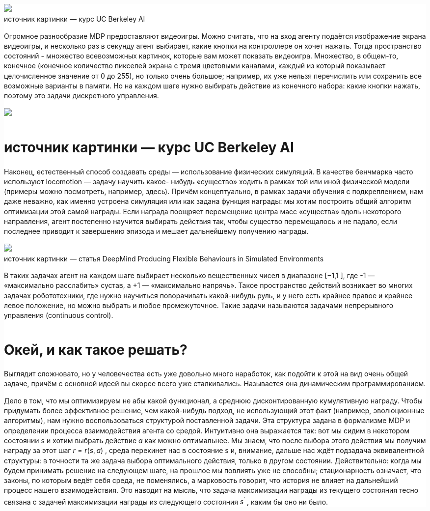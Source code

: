 ![](images/1e062fa68024bb497fa5eef0a680e2f63669bf82f497dae426959e29ecb57a37.jpg)  
источник картинки — курс UC Berkeley AI  

Огромное разнообразие MDP предоставляют видеоигры. Можно считать, что на вход агенту подаётся изображение экрана видеоигры, и несколько раз в секунду агент выбирает, какие кнопки на контроллере он хочет нажать. Тогда пространство состояний - множество всевозможных картинок, которые вам может показать видеоигра. Множество, в общем-то, конечное (конечное количество пикселей экрана с тремя цветовыми каналами, каждый из который показывает целочисленное значение от 0 до 255), но только очень большое; например, их уже нельзя перечислить или сохранить все возможные варианты в памяти. Но на каждом шаге нужно выбирать действие из конечного набора: какие кнопки нажать, поэтому это задачи дискретного управления.  

![](images/e590a4f7966ec2627b3c0037d613d81d0f1351b4d40707d6905679ab73a9da5a.jpg)  

# источник картинки — курс UC Berkeley AI  

Наконец, естественный способ создавать среды — использование физических симуляций. В качестве бенчмарка часто используют locomotion — задачу научить какое- нибудь «существо» ходить в рамках той или иной физической модели (примеры можно посмотреть, например, здесь). Причём концептуально, в рамках задачи обучения с подкреплением, нам даже неважно, как именно устроена симуляция или как задана функция награды: мы хотим построить общий алгоритм оптимизации этой самой награды. Если награда поощряет перемещение центра масс «существа» вдоль некоторого направления, агент постепенно научится выбирать действия так, чтобы существо перемещалось и не падало, если последнее приводит к завершению эпизода и мешает дальнейшему получению награды.  

![](images/5d0bf19a3fb6829475d535735516357593e60071be9780215b38ffad49dc588a.jpg)  
источник картинки — статья DeepMind Producing Flexible Behaviours in Simulated Environments  

В таких задачах агент на каждом шаге выбирает несколько вещественных чисел в диапазоне [−1,1 ], где -1 — «максимально расслабить» сустав, а $+1$ — «максимально напрячь». Такое пространство действий возникает во многих задачах робототехники, где нужно научиться поворачивать какой-нибудь руль, и у него есть крайнее правое и крайнее левое положение, но можно выбрать и любое промежуточное. Такие задачи называются задачами непрерывного управления (continuous control).  

# Окей, и как такое решать?  

Выглядит сложновато, но у человечества есть уже довольно много наработок, как подойти к этой на вид очень общей задаче, причём с основной идеей вы скорее всего уже сталкивались. Называется она динамическим программированием.  

Дело в том, что мы оптимизируем не абы какой функционал, а среднюю дисконтированную кумулятивную награду. Чтобы придумать более эффективное решение, чем какой-нибудь подход, не использующий этот факт (например, эволюционные алгоритмы), нам нужно воспользоваться структурой поставленной задачи. Эта структура задана в формализме MDP и определении процесса взаимодействия агента со средой. Интуитивно она выражается так: вот мы сидим в некотором состоянии s и хотим выбрать действие $a$ как можно оптимальнее. Мы знаем, что после выбора этого действия мы получим награду за этот шаг $r=r(s,a)$ , среда перекинет нас в состояние s и, внимание, дальше нас ждёт подзадача эквивалентной структуры: в точности та же задача выбора оптимального действия, только в другом состоянии. Действительно: когда мы будем принимать решение на следующем шаге, на прошлое мы повлиять уже не способны; стационарность означает, что законы, по которым ведёт себя среда, не поменялись, а марковость говорит, что история не влияет на дальнейший процесс нашего взаимодействия. Это наводит на мысль, что задача максимизации награды из текущего состояния тесно связана с задачей максимизации награды из следующего состояния $s^{\prime}$ , каким бы оно ни было.  
